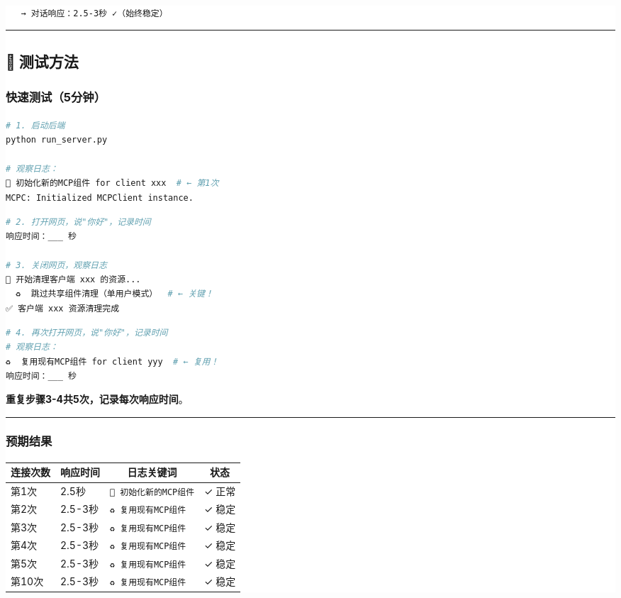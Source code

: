 ```
   → 对话响应：2.5-3秒 ✓（始终稳定）
```

---

## 🧪 测试方法

### 快速测试（5分钟）

```bash
# 1. 启动后端
python run_server.py

# 观察日志：
🔧 初始化新的MCP组件 for client xxx  # ← 第1次
MCPC: Initialized MCPClient instance.
```

```bash
# 2. 打开网页，说"你好"，记录时间
响应时间：___ 秒

# 3. 关闭网页，观察日志
🔌 开始清理客户端 xxx 的资源...
  ♻️  跳过共享组件清理（单用户模式）  # ← 关键！
✅ 客户端 xxx 资源清理完成
```

```bash
# 4. 再次打开网页，说"你好"，记录时间
# 观察日志：
♻️  复用现有MCP组件 for client yyy  # ← 复用！
响应时间：___ 秒
```

**重复步骤3-4共5次，记录每次响应时间**。

---

### 预期结果

| 连接次数 | 响应时间 | 日志关键词 | 状态 |
|---------|---------|-----------|------|
| 第1次 | 2.5秒 | `🔧 初始化新的MCP组件` | ✓ 正常 |
| 第2次 | 2.5-3秒 | `♻️ 复用现有MCP组件` | ✓ 稳定 |
| 第3次 | 2.5-3秒 | `♻️ 复用现有MCP组件` | ✓ 稳定 |
| 第4次 | 2.5-3秒 | `♻️ 复用现有MCP组件` | ✓ 稳定 |
| 第5次 | 2.5-3秒 | `♻️ 复用现有MCP组件` | ✓ 稳定 |
| 第10次 | 2.5-3秒 | `♻️ 复用现有MCP组件` | ✓ 稳定 |
